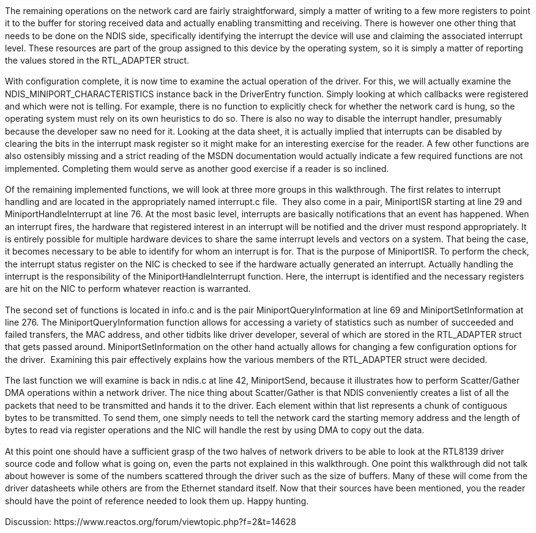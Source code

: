 <p>The remaining operations on the network card are fairly straightforward, simply a matter of writing to a few more registers to point it to the buffer for storing received data and actually enabling transmitting and receiving. There is however one other thing that needs to be done on the NDIS side, specifically identifying the interrupt the device will use and claiming the associated interrupt level. These resources are part of the group assigned to this device by the operating system, so it is simply a matter of reporting the values stored in the RTL_ADAPTER struct.</p>
<p>With configuration complete, it is now time to examine the actual operation of the driver. For this, we will actually examine the NDIS_MINIPORT_CHARACTERISTICS instance back in the DriverEntry function. Simply looking at which callbacks were registered and which were not is telling. For example, there is no function to explicitly check for whether the network card is hung, so the operating system must rely on its own heuristics to do so. There is also no way to disable the interrupt handler, presumably because the developer saw no need for it. Looking at the data sheet, it is actually implied that interrupts can be disabled by clearing the bits in the interrupt mask register so it might make for an interesting exercise for the reader. A few other functions are also ostensibly missing and a strict reading of the MSDN documentation would actually indicate a few required functions are not implemented. Completing them would serve as another good exercise if a reader is so inclined.</p>
<p>Of the remaining implemented functions, we will look at three more groups in this walkthrough. The first relates to interrupt handling and are located in the appropriately named interrupt.c file.&nbsp; They also come in a pair, MiniportISR starting at line 29 and MiniportHandleInterrupt at line 76. At the most basic level, interrupts are basically notifications that an event has happened. When an interrupt fires, the hardware that registered interest in an interrupt will be notified and the driver must respond appropriately. It is entirely possible for multiple hardware devices to share the same interrupt levels and vectors on a system. That being the case, it becomes necessary to be able to identify for whom an interrupt is for. That is the purpose of MiniportISR. To perform the check, the interrupt status register on the NIC is checked to see if the hardware actually generated an interrupt. Actually handling the interrupt is the responsibility of the MiniportHandleInterrupt function. Here, the interrupt is identified and the necessary registers are hit on the NIC to perform whatever reaction is warranted.</p>
<p>The second set of functions is located in info.c and is the pair MiniportQueryInformation at line 69 and MiniportSetInformation at line 276. The MiniportQueryInformation function allows for accessing a variety of statistics such as number of succeeded and failed transfers, the MAC address, and other tidbits like driver developer, several of which are stored in the RTL_ADAPTER struct that gets passed around. MiniportSetInformation on the other hand actually allows for changing a few configuration options for the driver.&nbsp; Examining this pair effectively explains how the various members of the RTL_ADAPTER struct were decided.</p>
<p>The last function we will examine is back in ndis.c at line 42, MiniportSend, because it illustrates how to perform Scatter/Gather DMA operations within a network driver. The nice thing about Scatter/Gather is that NDIS conveniently creates a list of all the packets that need to be transmitted and hands it to the driver. Each element within that list represents a chunk of contiguous bytes to be transmitted. To send them, one simply needs to tell the network card the starting memory address and the length of bytes to read via register operations and the NIC will handle the rest by using DMA to copy out the data.</p>
<p>At this point one should have a sufficient grasp of the two halves of network drivers to be able to look at the RTL8139 driver source code and follow what is going on, even the parts not explained in this walkthrough. One point this walkthrough did not talk about however is some of the numbers scattered through the driver such as the size of buffers. Many of these will come from the driver datasheets while others are from the Ethernet standard itself. Now that their sources have been mentioned, you the reader should have the point of reference needed to look them up. Happy hunting.</p>
<p>Discussion: https://www.reactos.org/forum/viewtopic.php?f=2&amp;t=14628</p>

